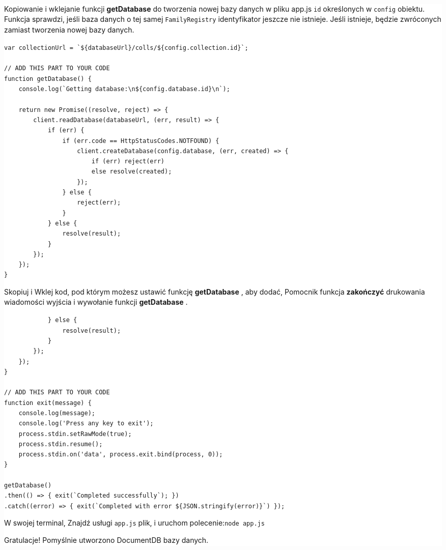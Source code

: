 Kopiowanie i wklejanie funkcji **getDatabase** do tworzenia nowej bazy danych w pliku app.js ```id``` określonych w ```config``` obiektu. Funkcja sprawdzi, jeśli baza danych o tej samej ```FamilyRegistry``` identyfikator jeszcze nie istnieje. Jeśli istnieje, będzie zwróconych zamiast tworzenia nowej bazy danych.

    var collectionUrl = `${databaseUrl}/colls/${config.collection.id}`;

    // ADD THIS PART TO YOUR CODE
    function getDatabase() {
        console.log(`Getting database:\n${config.database.id}\n`);

        return new Promise((resolve, reject) => {
            client.readDatabase(databaseUrl, (err, result) => {
                if (err) {
                    if (err.code == HttpStatusCodes.NOTFOUND) {
                        client.createDatabase(config.database, (err, created) => {
                            if (err) reject(err)
                            else resolve(created);
                        });
                    } else {
                        reject(err);
                    }
                } else {
                    resolve(result);
                }
            });
        });
    }

Skopiuj i Wklej kod, pod którym możesz ustawić funkcję **getDatabase** , aby dodać, Pomocnik funkcja **zakończyć** drukowania wiadomości wyjścia i wywołanie funkcji **getDatabase** .

                } else {
                    resolve(result);
                }
            });
        });
    }

    // ADD THIS PART TO YOUR CODE
    function exit(message) {
        console.log(message);
        console.log('Press any key to exit');
        process.stdin.setRawMode(true);
        process.stdin.resume();
        process.stdin.on('data', process.exit.bind(process, 0));
    }

    getDatabase()
    .then(() => { exit(`Completed successfully`); })
    .catch((error) => { exit(`Completed with error ${JSON.stringify(error)}`) });

W swojej terminal, Znajdź usługi ```app.js``` plik, i uruchom polecenie:```node app.js```

Gratulacje! Pomyślnie utworzono DocumentDB bazy danych.
